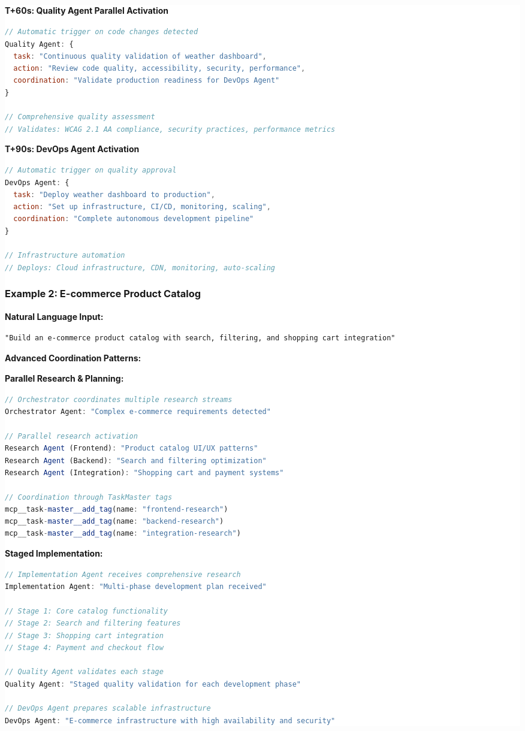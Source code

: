 **T+60s: Quality Agent Parallel Activation**
```javascript
// Automatic trigger on code changes detected
Quality Agent: {
  task: "Continuous quality validation of weather dashboard",
  action: "Review code quality, accessibility, security, performance",
  coordination: "Validate production readiness for DevOps Agent"
}

// Comprehensive quality assessment
// Validates: WCAG 2.1 AA compliance, security practices, performance metrics
```

**T+90s: DevOps Agent Activation**
```javascript
// Automatic trigger on quality approval
DevOps Agent: {
  task: "Deploy weather dashboard to production",
  action: "Set up infrastructure, CI/CD, monitoring, scaling",
  coordination: "Complete autonomous development pipeline"
}

// Infrastructure automation
// Deploys: Cloud infrastructure, CDN, monitoring, auto-scaling
```

### Example 2: E-commerce Product Catalog

**Natural Language Input:**
```
"Build an e-commerce product catalog with search, filtering, and shopping cart integration"
```

**Advanced Coordination Patterns:**

**Parallel Research & Planning:**
```javascript
// Orchestrator coordinates multiple research streams
Orchestrator Agent: "Complex e-commerce requirements detected"

// Parallel research activation
Research Agent (Frontend): "Product catalog UI/UX patterns"
Research Agent (Backend): "Search and filtering optimization" 
Research Agent (Integration): "Shopping cart and payment systems"

// Coordination through TaskMaster tags
mcp__task-master__add_tag(name: "frontend-research")
mcp__task-master__add_tag(name: "backend-research")
mcp__task-master__add_tag(name: "integration-research")
```

**Staged Implementation:**
```javascript
// Implementation Agent receives comprehensive research
Implementation Agent: "Multi-phase development plan received"

// Stage 1: Core catalog functionality
// Stage 2: Search and filtering features  
// Stage 3: Shopping cart integration
// Stage 4: Payment and checkout flow

// Quality Agent validates each stage
Quality Agent: "Staged quality validation for each development phase"

// DevOps Agent prepares scalable infrastructure
DevOps Agent: "E-commerce infrastructure with high availability and security"
```
